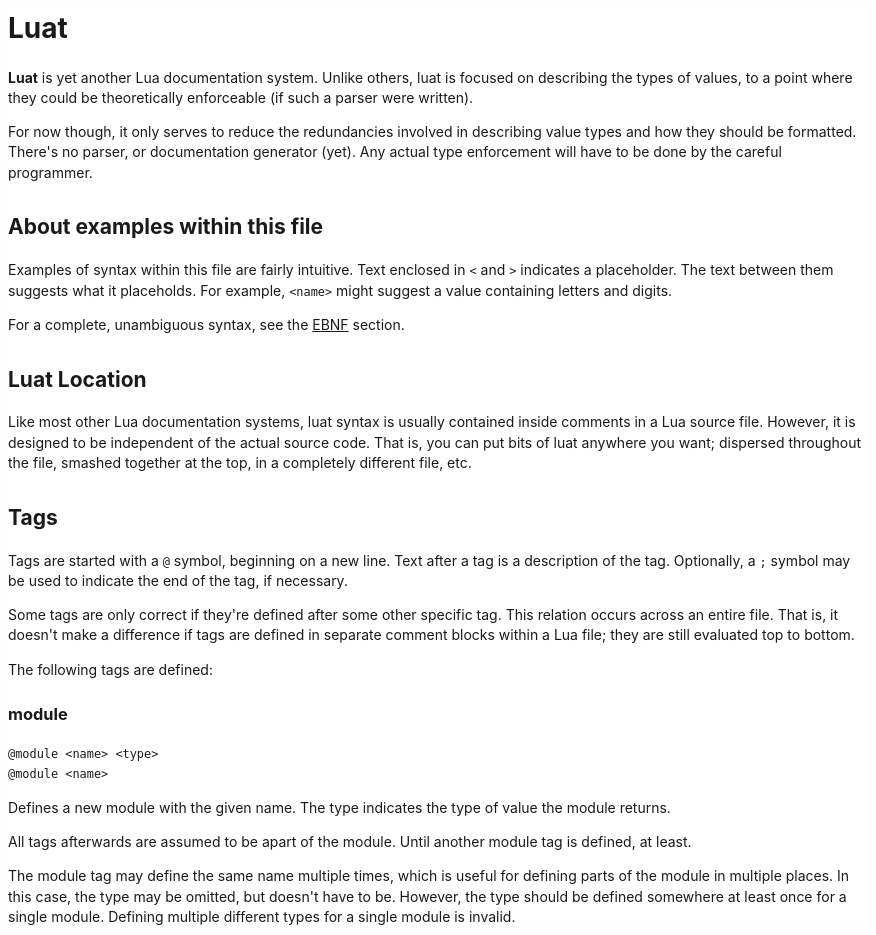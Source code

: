 # Luat

**Luat** is yet another Lua documentation system. Unlike others, luat is
focused on describing the types of values, to a point where they could be
theoretically enforceable (if such a parser were written).

For now though, it only serves to reduce the redundancies involved in
describing value types and how they should be formatted. There's no parser, or
documentation generator (yet). Any actual type enforcement will have to be
done by the careful programmer.

## About examples within this file

Examples of syntax within this file are fairly intuitive. Text enclosed in `<`
and `>` indicates a placeholder. The text between them suggests what it
placeholds. For example, `<name>` might suggest a value containing letters and
digits.

For a complete, unambiguous syntax, see the [EBNF](#ebnf) section.

## Luat Location

Like most other Lua documentation systems, luat syntax is usually contained
inside comments in a Lua source file. However, it is designed to be
independent of the actual source code. That is, you can put bits of luat
anywhere you want; dispersed throughout the file, smashed together at the top,
in a completely different file, etc.

## Tags

Tags are started with a `@` symbol, beginning on a new line. Text after a tag
is a description of the tag. Optionally, a `;` symbol may be used to indicate
the end of the tag, if necessary.

Some tags are only correct if they're defined after some other specific tag.
This relation occurs across an entire file. That is, it doesn't make a
difference if tags are defined in separate comment blocks within a Lua file;
they are still evaluated top to bottom.

The following tags are defined:

### module

	@module <name> <type>
	@module <name>

Defines a new module with the given name. The type indicates the type of value
the module returns.

All tags afterwards are assumed to be apart of the module. Until another
module tag is defined, at least.

The module tag may define the same name multiple times, which is useful for
defining parts of the module in multiple places. In this case, the type may be
omitted, but doesn't have to be. However, the type should be defined somewhere
at least once for a single module. Defining multiple different types for a
single module is invalid.
